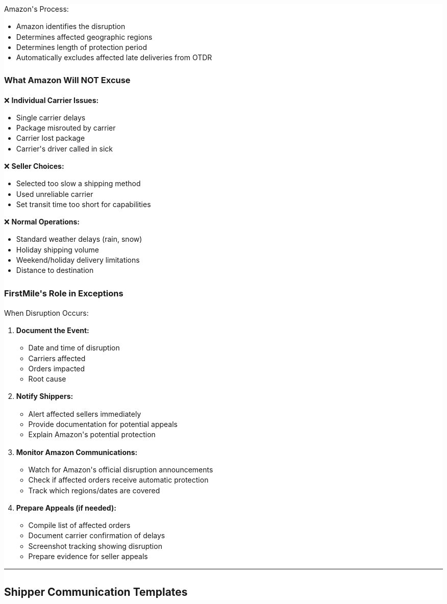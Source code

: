 Amazon's Process:
- Amazon identifies the disruption
- Determines affected geographic regions
- Determines length of protection period
- Automatically excludes affected late deliveries from OTDR

### What Amazon Will NOT Excuse

❌ **Individual Carrier Issues:**
- Single carrier delays
- Package misrouted by carrier
- Carrier lost package
- Carrier's driver called in sick

❌ **Seller Choices:**
- Selected too slow a shipping method
- Used unreliable carrier
- Set transit time too short for capabilities

❌ **Normal Operations:**
- Standard weather delays (rain, snow)
- Holiday shipping volume
- Weekend/holiday delivery limitations
- Distance to destination

### FirstMile's Role in Exceptions

When Disruption Occurs:

1. **Document the Event:**
   - Date and time of disruption
   - Carriers affected
   - Orders impacted
   - Root cause

2. **Notify Shippers:**
   - Alert affected sellers immediately
   - Provide documentation for potential appeals
   - Explain Amazon's potential protection

3. **Monitor Amazon Communications:**
   - Watch for Amazon's official disruption announcements
   - Check if affected orders receive automatic protection
   - Track which regions/dates are covered

4. **Prepare Appeals (if needed):**
   - Compile list of affected orders
   - Document carrier confirmation of delays
   - Screenshot tracking showing disruption
   - Prepare evidence for seller appeals

---

## Shipper Communication Templates
